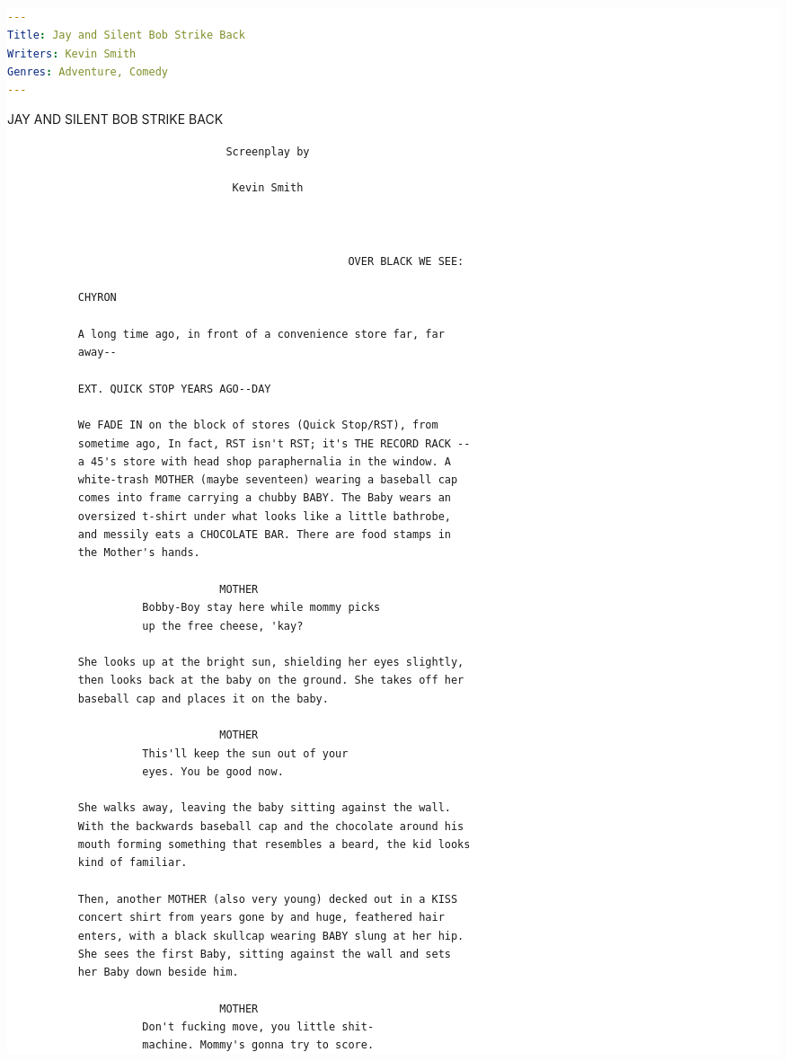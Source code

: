 ```yaml
---
Title: Jay and Silent Bob Strike Back
Writers: Kevin Smith
Genres: Adventure, Comedy
---
```


JAY AND SILENT BOB STRIKE BACK

                                      Screenplay by

                                       Kevin Smith

                

                                                         OVER BLACK WE SEE:

               CHYRON

               A long time ago, in front of a convenience store far, far 
               away--

               EXT. QUICK STOP YEARS AGO--DAY

               We FADE IN on the block of stores (Quick Stop/RST), from 
               sometime ago, In fact, RST isn't RST; it's THE RECORD RACK -- 
               a 45's store with head shop paraphernalia in the window. A 
               white-trash MOTHER (maybe seventeen) wearing a baseball cap 
               comes into frame carrying a chubby BABY. The Baby wears an 
               oversized t-shirt under what looks like a little bathrobe, 
               and messily eats a CHOCOLATE BAR. There are food stamps in 
               the Mother's hands.

                                     MOTHER
                         Bobby-Boy stay here while mommy picks 
                         up the free cheese, 'kay?

               She looks up at the bright sun, shielding her eyes slightly, 
               then looks back at the baby on the ground. She takes off her 
               baseball cap and places it on the baby.

                                     MOTHER
                         This'll keep the sun out of your 
                         eyes. You be good now.

               She walks away, leaving the baby sitting against the wall. 
               With the backwards baseball cap and the chocolate around his 
               mouth forming something that resembles a beard, the kid looks 
               kind of familiar.

               Then, another MOTHER (also very young) decked out in a KISS 
               concert shirt from years gone by and huge, feathered hair 
               enters, with a black skullcap wearing BABY slung at her hip. 
               She sees the first Baby, sitting against the wall and sets 
               her Baby down beside him.

                                     MOTHER
                         Don't fucking move, you little shit-
                         machine. Mommy's gonna try to score.
